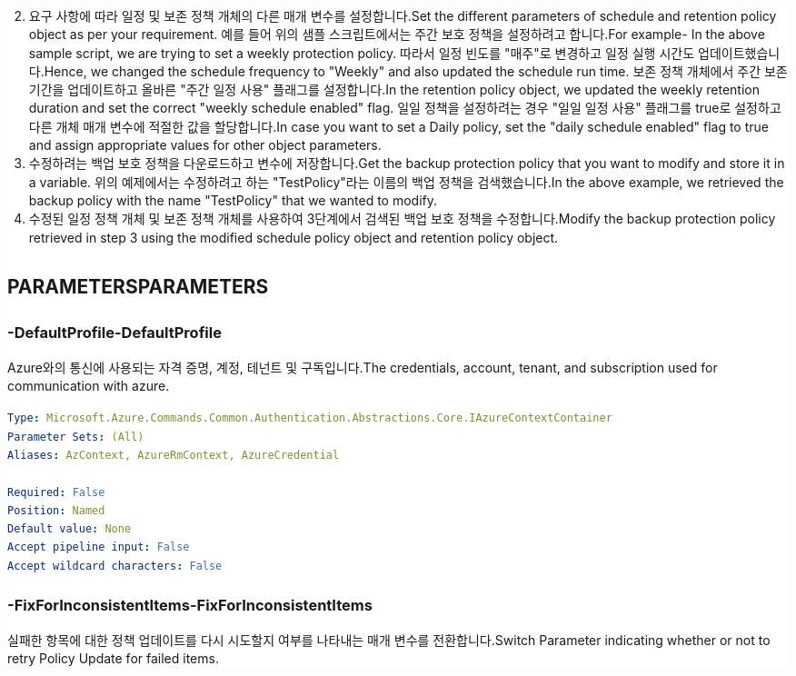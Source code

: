 2.  <span data-ttu-id="8c4b9-117">요구 사항에 따라 일정 및 보존 정책 개체의 다른 매개 변수를 설정합니다.</span><span class="sxs-lookup"><span data-stu-id="8c4b9-117">Set the different parameters of schedule and retention policy object as per your requirement.</span></span> <span data-ttu-id="8c4b9-118">예를 들어 위의 샘플 스크립트에서는 주간 보호 정책을 설정하려고 합니다.</span><span class="sxs-lookup"><span data-stu-id="8c4b9-118">For example- In the above sample script, we are trying to set a weekly protection policy.</span></span> <span data-ttu-id="8c4b9-119">따라서 일정 빈도를 "매주"로 변경하고 일정 실행 시간도 업데이트했습니다.</span><span class="sxs-lookup"><span data-stu-id="8c4b9-119">Hence, we changed the schedule frequency to "Weekly" and also updated the schedule run time.</span></span> <span data-ttu-id="8c4b9-120">보존 정책 개체에서 주간 보존 기간을 업데이트하고 올바른 "주간 일정 사용" 플래그를 설정합니다.</span><span class="sxs-lookup"><span data-stu-id="8c4b9-120">In the retention policy object, we updated the weekly retention duration and set the correct "weekly schedule enabled" flag.</span></span> <span data-ttu-id="8c4b9-121">일일 정책을 설정하려는 경우 "일일 일정 사용" 플래그를 true로 설정하고 다른 개체 매개 변수에 적절한 값을 할당합니다.</span><span class="sxs-lookup"><span data-stu-id="8c4b9-121">In case you want to set a Daily policy, set the "daily schedule enabled" flag to true and assign appropriate values for other object parameters.</span></span>
3.  <span data-ttu-id="8c4b9-122">수정하려는 백업 보호 정책을 다운로드하고 변수에 저장합니다.</span><span class="sxs-lookup"><span data-stu-id="8c4b9-122">Get the backup protection policy that you want to modify and store it in a variable.</span></span> <span data-ttu-id="8c4b9-123">위의 예제에서는 수정하려고 하는 "TestPolicy"라는 이름의 백업 정책을 검색했습니다.</span><span class="sxs-lookup"><span data-stu-id="8c4b9-123">In the above example, we retrieved the backup policy with the name "TestPolicy" that we wanted to modify.</span></span>
4.  <span data-ttu-id="8c4b9-124">수정된 일정 정책 개체 및 보존 정책 개체를 사용하여 3단계에서 검색된 백업 보호 정책을 수정합니다.</span><span class="sxs-lookup"><span data-stu-id="8c4b9-124">Modify the backup protection policy retrieved in step 3 using the modified schedule policy object and retention policy object.</span></span>

## <span data-ttu-id="8c4b9-125">PARAMETERS</span><span class="sxs-lookup"><span data-stu-id="8c4b9-125">PARAMETERS</span></span>

### <span data-ttu-id="8c4b9-126">-DefaultProfile</span><span class="sxs-lookup"><span data-stu-id="8c4b9-126">-DefaultProfile</span></span>
<span data-ttu-id="8c4b9-127">Azure와의 통신에 사용되는 자격 증명, 계정, 테넌트 및 구독입니다.</span><span class="sxs-lookup"><span data-stu-id="8c4b9-127">The credentials, account, tenant, and subscription used for communication with azure.</span></span>

```yaml
Type: Microsoft.Azure.Commands.Common.Authentication.Abstractions.Core.IAzureContextContainer
Parameter Sets: (All)
Aliases: AzContext, AzureRmContext, AzureCredential

Required: False
Position: Named
Default value: None
Accept pipeline input: False
Accept wildcard characters: False
```

### <span data-ttu-id="8c4b9-128">-FixForInconsistentItems</span><span class="sxs-lookup"><span data-stu-id="8c4b9-128">-FixForInconsistentItems</span></span>
<span data-ttu-id="8c4b9-129">실패한 항목에 대한 정책 업데이트를 다시 시도할지 여부를 나타내는 매개 변수를 전환합니다.</span><span class="sxs-lookup"><span data-stu-id="8c4b9-129">Switch Parameter indicating whether or not to retry Policy Update for failed items.</span></span>
